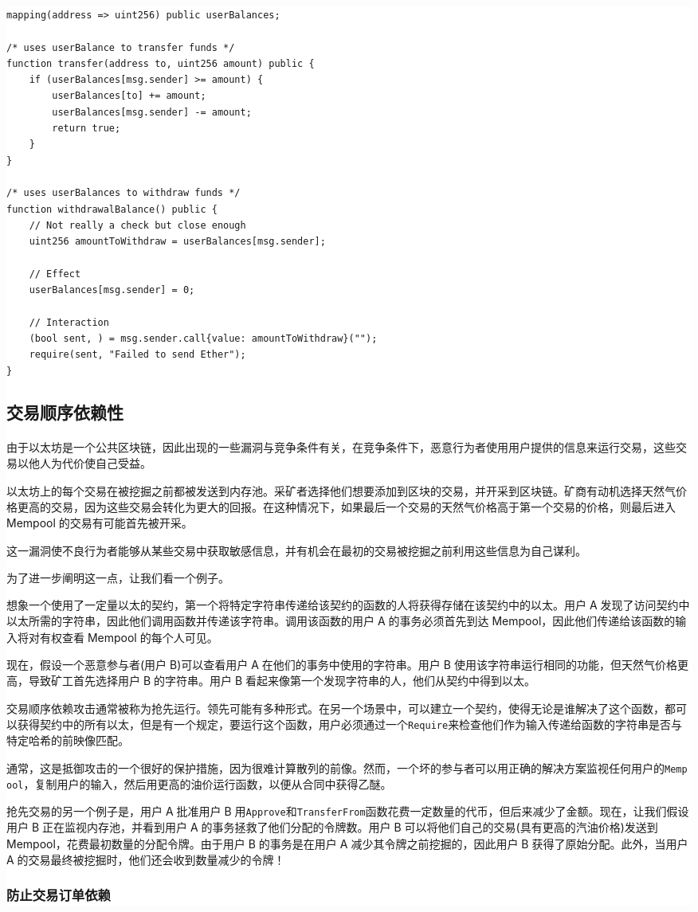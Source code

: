 ```
mapping(address => uint256) public userBalances;

/* uses userBalance to transfer funds */
function transfer(address to, uint256 amount) public {
    if (userBalances[msg.sender] >= amount) {
        userBalances[to] += amount;
        userBalances[msg.sender] -= amount;
        return true;
    }
}

/* uses userBalances to withdraw funds */
function withdrawalBalance() public {
    // Not really a check but close enough
    uint256 amountToWithdraw = userBalances[msg.sender];

    // Effect 
    userBalances[msg.sender] = 0;

    // Interaction
    (bool sent, ) = msg.sender.call{value: amountToWithdraw}("");
    require(sent, "Failed to send Ether");
}

```

## 交易顺序依赖性

由于以太坊是一个公共区块链，因此出现的一些漏洞与竞争条件有关，在竞争条件下，恶意行为者使用用户提供的信息来运行交易，这些交易以他人为代价使自己受益。

以太坊上的每个交易在被挖掘之前都被发送到内存池。采矿者选择他们想要添加到区块的交易，并开采到区块链。矿商有动机选择天然气价格更高的交易，因为这些交易会转化为更大的回报。在这种情况下，如果最后一个交易的天然气价格高于第一个交易的价格，则最后进入 Mempool 的交易有可能首先被开采。

这一漏洞使不良行为者能够从某些交易中获取敏感信息，并有机会在最初的交易被挖掘之前利用这些信息为自己谋利。

为了进一步阐明这一点，让我们看一个例子。

想象一个使用了一定量以太的契约，第一个将特定字符串传递给该契约的函数的人将获得存储在该契约中的以太。用户 A 发现了访问契约中以太所需的字符串，因此他们调用函数并传递该字符串。调用该函数的用户 A 的事务必须首先到达 Mempool，因此他们传递给该函数的输入将对有权查看 Mempool 的每个人可见。

现在，假设一个恶意参与者(用户 B)可以查看用户 A 在他们的事务中使用的字符串。用户 B 使用该字符串运行相同的功能，但天然气价格更高，导致矿工首先选择用户 B 的字符串。用户 B 看起来像第一个发现字符串的人，他们从契约中得到以太。

交易顺序依赖攻击通常被称为抢先运行。领先可能有多种形式。在另一个场景中，可以建立一个契约，使得无论是谁解决了这个函数，都可以获得契约中的所有以太，但是有一个规定，要运行这个函数，用户必须通过一个`Require`来检查他们作为输入传递给函数的字符串是否与特定哈希的前映像匹配。

通常，这是抵御攻击的一个很好的保护措施，因为很难计算散列的前像。然而，一个坏的参与者可以用正确的解决方案监视任何用户的`Mempool`，复制用户的输入，然后用更高的油价运行函数，以便从合同中获得乙醚。

抢先交易的另一个例子是，用户 A 批准用户 B 用`Approve`和`TransferFrom`函数花费一定数量的代币，但后来减少了金额。现在，让我们假设用户 B 正在监视内存池，并看到用户 A 的事务拯救了他们分配的令牌数。用户 B 可以将他们自己的交易(具有更高的汽油价格)发送到 Mempool，花费最初数量的分配令牌。由于用户 B 的事务是在用户 A 减少其令牌之前挖掘的，因此用户 B 获得了原始分配。此外，当用户 A 的交易最终被挖掘时，他们还会收到数量减少的令牌！

### 防止交易订单依赖
